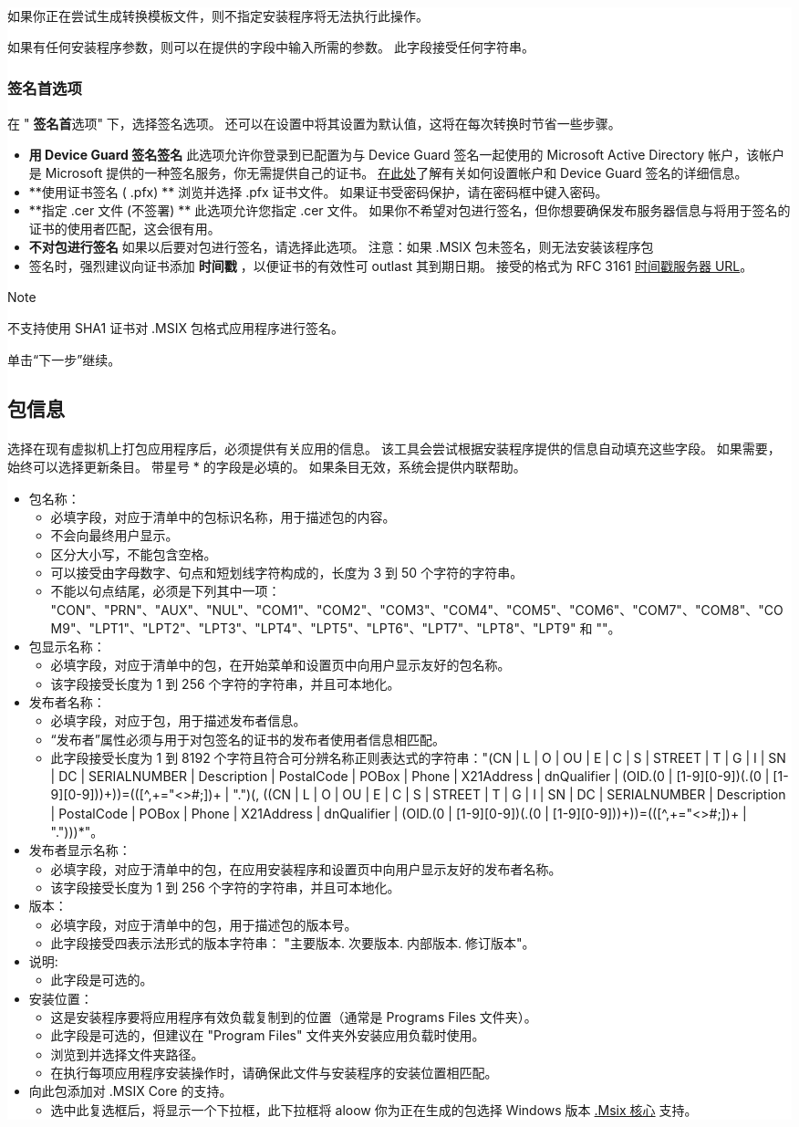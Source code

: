 如果你正在尝试生成转换模板文件，则不指定安装程序将无法执行此操作。

如果有任何安装程序参数，则可以在提供的字段中输入所需的参数。 此字段接受任何字符串。

### <a name="signing-preference"></a>签名首选项 

在 " **签名首**选项" 下，选择签名选项。 还可以在设置中将其设置为默认值，这将在每次转换时节省一些步骤。

- **用 Device Guard 签名签名** 此选项允许你登录到已配置为与 Device Guard 签名一起使用的 Microsoft Active Directory 帐户，该帐户是 Microsoft 提供的一种签名服务，你无需提供自己的证书。 [在此处](../package/signing-package-device-guard-signing.md)了解有关如何设置帐户和 Device Guard 签名的详细信息。 
- **使用证书签名 ( .pfx) ** 浏览并选择 .pfx 证书文件。 如果证书受密码保护，请在密码框中键入密码。
- **指定 .cer 文件 (不签署) ** 此选项允许您指定 .cer 文件。 如果你不希望对包进行签名，但你想要确保发布服务器信息与将用于签名的证书的使用者匹配，这会很有用。 
- **不对包进行签名** 如果以后要对包进行签名，请选择此选项。 注意：如果 .MSIX 包未签名，则无法安装该程序包
- 签名时，强烈建议向证书添加 **时间戳** ，以便证书的有效性可 outlast 其到期日期。 接受的格式为 RFC 3161 [时间戳服务器 URL](/windows/win32/seccrypto/signtool)。

> [!NOTE]
> 不支持使用 SHA1 证书对 .MSIX 包格式应用程序进行签名。

单击“下一步”继续。

## <a name="package-information"></a>包信息

选择在现有虚拟机上打包应用程序后，必须提供有关应用的信息。 该工具会尝试根据安装程序提供的信息自动填充这些字段。 如果需要，始终可以选择更新条目。 带星号 * 的字段是必填的。 如果条目无效，系统会提供内联帮助。

- 包名称：
    - 必填字段，对应于清单中的包标识名称，用于描述包的内容。
    - 不会向最终用户显示。
    - 区分大小写，不能包含空格。
    - 可以接受由字母数字、句点和短划线字符构成的，长度为 3 到 50 个字符的字符串。
    - 不能以句点结尾，必须是下列其中一项： "CON"、"PRN"、"AUX"、"NUL"、"COM1"、"COM2"、"COM3"、"COM4"、"COM5"、"COM6"、"COM7"、"COM8"、"COM9"、"LPT1"、"LPT2"、"LPT3"、"LPT4"、"LPT5"、"LPT6"、"LPT7"、"LPT8"、"LPT9" 和 ""。
- 包显示名称：
    - 必填字段，对应于清单中的包，在开始菜单和设置页中向用户显示友好的包名称。
    - 该字段接受长度为 1 到 256 个字符的字符串，并且可本地化。
- 发布者名称：
    - 必填字段，对应于包，用于描述发布者信息。
    - “发布者”属性必须与用于对包签名的证书的发布者使用者信息相匹配。
    - 此字段接受长度为 1 到 8192 个字符且符合可分辨名称正则表达式的字符串："(CN | L | O | OU | E | C | S | STREET | T | G | I | SN | DC | SERIALNUMBER | Description | PostalCode | POBox | Phone | X21Address | dnQualifier | (OID.(0 | [1-9][0-9])(.(0 | [1-9][0-9]))+))=(([^,+="<>#;])+ | ".")(, ((CN | L | O | OU | E | C | S | STREET | T | G | I | SN | DC | SERIALNUMBER | Description | PostalCode | POBox | Phone | X21Address | dnQualifier | (OID.(0 | [1-9][0-9])(.(0 | [1-9][0-9]))+))=(([^,+="<>#;])+ | ".")))*"。
- 发布者显示名称：
    - 必填字段，对应于清单中的包，在应用安装程序和设置页中向用户显示友好的发布者名称。
    - 该字段接受长度为 1 到 256 个字符的字符串，并且可本地化。
- 版本：
    - 必填字段，对应于清单中的包，用于描述包的版本号。
    - 此字段接受四表示法形式的版本字符串： "主要版本. 次要版本. 内部版本. 修订版本"。
- 说明:
    - 此字段是可选的。
- 安装位置：
    - 这是安装程序要将应用程序有效负载复制到的位置（通常是 Programs Files 文件夹）。
    - 此字段是可选的，但建议在 "Program Files" 文件夹外安装应用负载时使用。
    - 浏览到并选择文件夹路径。
    - 在执行每项应用程序安装操作时，请确保此文件与安装程序的安装位置相匹配。 
- 向此包添加对 .MSIX Core 的支持。 
    - 选中此复选框后，将显示一个下拉框，此下拉框将 aloow 你为正在生成的包选择 Windows 版本 [.Msix 核心](../msix-core/msixcore.md) 支持。
